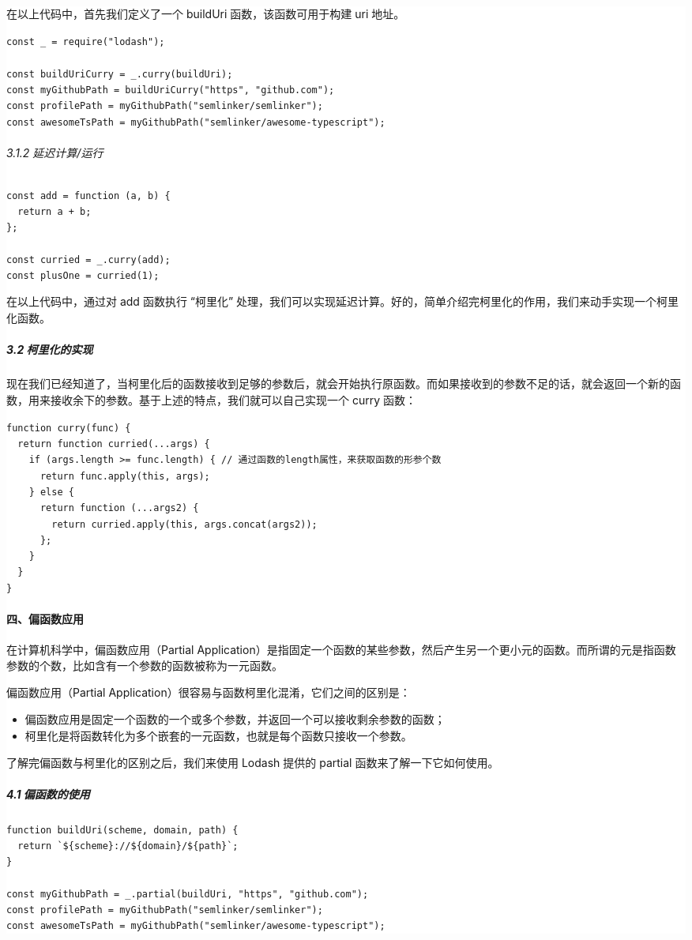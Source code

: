 在以上代码中，首先我们定义了一个 buildUri 函数，该函数可用于构建 uri 地址。

```
const _ = require("lodash");

const buildUriCurry = _.curry(buildUri);
const myGithubPath = buildUriCurry("https", "github.com");
const profilePath = myGithubPath("semlinker/semlinker");
const awesomeTsPath = myGithubPath("semlinker/awesome-typescript");
```

###### 3.1.2 延迟计算/运行

```
const add = function (a, b) {
  return a + b;
};

const curried = _.curry(add);
const plusOne = curried(1);
```

在以上代码中，通过对 add 函数执行 “柯里化” 处理，我们可以实现延迟计算。好的，简单介绍完柯里化的作用，我们来动手实现一个柯里化函数。

##### 3.2 柯里化的实现
现在我们已经知道了，当柯里化后的函数接收到足够的参数后，就会开始执行原函数。而如果接收到的参数不足的话，就会返回一个新的函数，用来接收余下的参数。基于上述的特点，我们就可以自己实现一个 curry 函数：

```
function curry(func) {
  return function curried(...args) {
    if (args.length >= func.length) { // 通过函数的length属性，来获取函数的形参个数
      return func.apply(this, args);
    } else {
      return function (...args2) {
        return curried.apply(this, args.concat(args2));
      };
    }
  }
}
```

#### 四、偏函数应用
在计算机科学中，偏函数应用（Partial Application）是指固定一个函数的某些参数，然后产生另一个更小元的函数。而所谓的元是指函数参数的个数，比如含有一个参数的函数被称为一元函数。

偏函数应用（Partial Application）很容易与函数柯里化混淆，它们之间的区别是：

- 偏函数应用是固定一个函数的一个或多个参数，并返回一个可以接收剩余参数的函数；
- 柯里化是将函数转化为多个嵌套的一元函数，也就是每个函数只接收一个参数。

了解完偏函数与柯里化的区别之后，我们来使用 Lodash 提供的 partial 函数来了解一下它如何使用。

##### 4.1 偏函数的使用

```
function buildUri(scheme, domain, path) {
  return `${scheme}://${domain}/${path}`;
}

const myGithubPath = _.partial(buildUri, "https", "github.com");
const profilePath = myGithubPath("semlinker/semlinker");
const awesomeTsPath = myGithubPath("semlinker/awesome-typescript");
```
